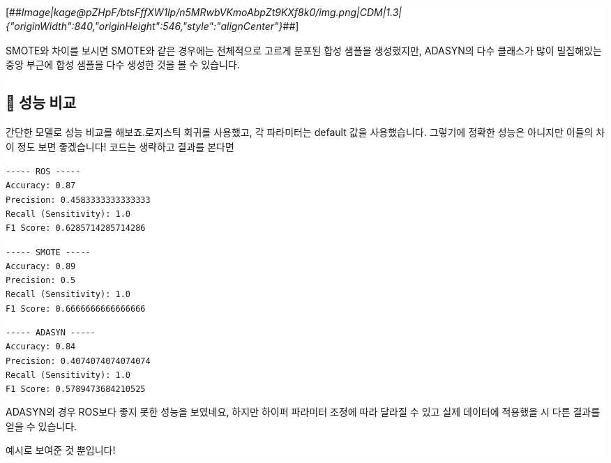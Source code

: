 [##_Image|kage@pZHpF/btsFffXW1lp/n5MRwbVKmoAbpZt9KXf8k0/img.png|CDM|1.3|{"originWidth":840,"originHeight":546,"style":"alignCenter"}_##]

SMOTE와 차이를 보시면 SMOTE와 같은 경우에는 전체적으로 고르게 분포된 합성 샘플을 생성했지만, ADASYN의 다수 클래스가 많이 밀집해있는 중앙 부근에 합성 샘플을 다수 생성한 것을 볼 수 있습니다.

## 📌 성능 비교

간단한 모델로 성능 비교를 해보죠.로지스틱 회귀를 사용했고, 각 파라미터는 default 값을 사용했습니다. 그렇기에 정확한 성능은 아니지만 이들의 차이 정도 보면 좋겠습니다! 코드는 생략하고 결과를 본다면

```
----- ROS -----
Accuracy: 0.87
Precision: 0.4583333333333333
Recall (Sensitivity): 1.0
F1 Score: 0.6285714285714286
```

```
----- SMOTE -----
Accuracy: 0.89
Precision: 0.5
Recall (Sensitivity): 1.0
F1 Score: 0.6666666666666666
```

```
----- ADASYN -----
Accuracy: 0.84
Precision: 0.4074074074074074
Recall (Sensitivity): 1.0
F1 Score: 0.5789473684210525
```

ADASYN의 경우 ROS보다 좋지 못한 성능을 보였네요, 하지만 하이퍼 파라미터 조정에 따라 달라질 수 있고 실제 데이터에 적용했을 시 다른 결과를 얻을 수 있습니다.

예시로 보여준 것 뿐입니다!
